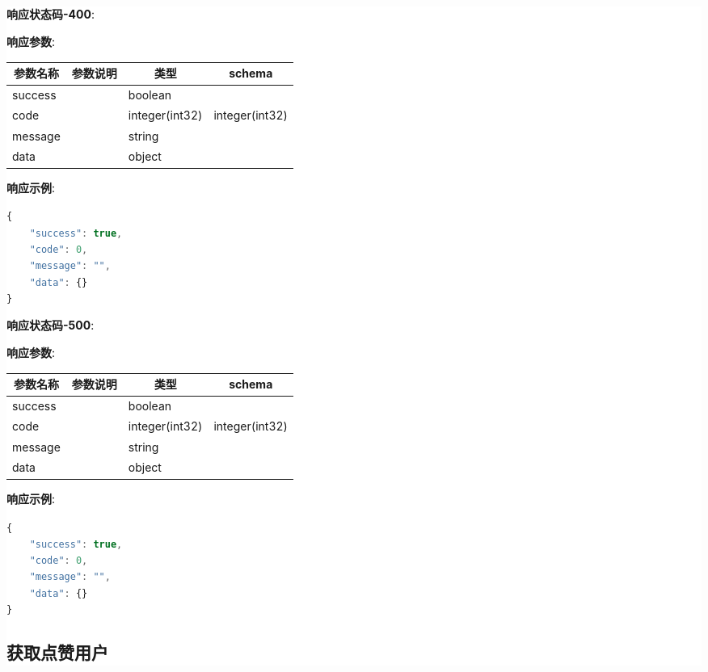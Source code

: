
**响应状态码-400**:


**响应参数**:


| 参数名称 | 参数说明 | 类型 | schema |
| -------- | -------- | ----- |----- | 
|success||boolean||
|code||integer(int32)|integer(int32)|
|message||string||
|data||object||


**响应示例**:
```javascript
{
	"success": true,
	"code": 0,
	"message": "",
	"data": {}
}
```


**响应状态码-500**:


**响应参数**:


| 参数名称 | 参数说明 | 类型 | schema |
| -------- | -------- | ----- |----- | 
|success||boolean||
|code||integer(int32)|integer(int32)|
|message||string||
|data||object||


**响应示例**:
```javascript
{
	"success": true,
	"code": 0,
	"message": "",
	"data": {}
}
```


## 获取点赞用户
